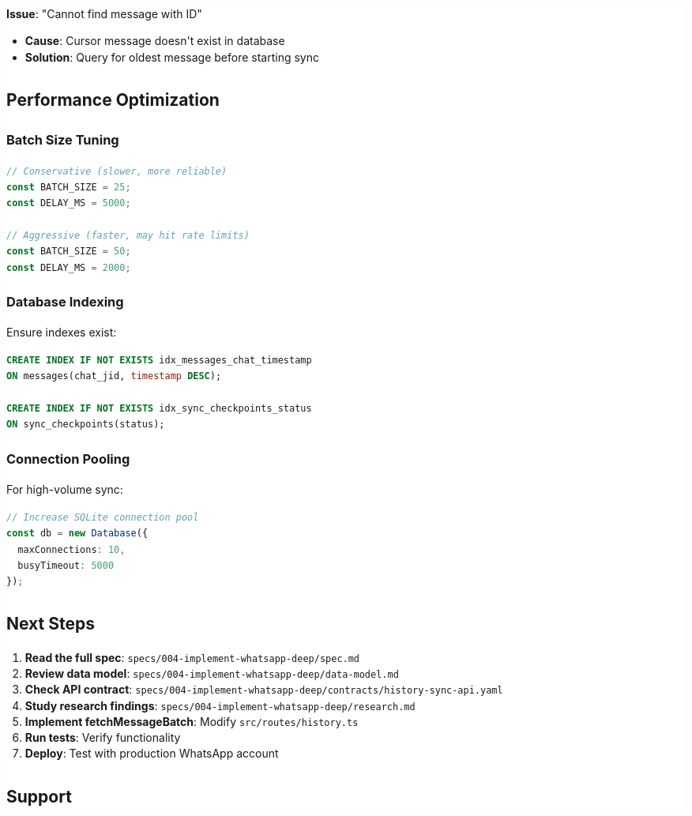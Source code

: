 **Issue**: "Cannot find message with ID"
- **Cause**: Cursor message doesn't exist in database
- **Solution**: Query for oldest message before starting sync

## Performance Optimization

### Batch Size Tuning

```typescript
// Conservative (slower, more reliable)
const BATCH_SIZE = 25;
const DELAY_MS = 5000;

// Aggressive (faster, may hit rate limits)
const BATCH_SIZE = 50;
const DELAY_MS = 2000;
```

### Database Indexing

Ensure indexes exist:
```sql
CREATE INDEX IF NOT EXISTS idx_messages_chat_timestamp
ON messages(chat_jid, timestamp DESC);

CREATE INDEX IF NOT EXISTS idx_sync_checkpoints_status
ON sync_checkpoints(status);
```

### Connection Pooling

For high-volume sync:
```typescript
// Increase SQLite connection pool
const db = new Database({
  maxConnections: 10,
  busyTimeout: 5000
});
```

## Next Steps

1. **Read the full spec**: `specs/004-implement-whatsapp-deep/spec.md`
2. **Review data model**: `specs/004-implement-whatsapp-deep/data-model.md`
3. **Check API contract**: `specs/004-implement-whatsapp-deep/contracts/history-sync-api.yaml`
4. **Study research findings**: `specs/004-implement-whatsapp-deep/research.md`
5. **Implement fetchMessageBatch**: Modify `src/routes/history.ts`
6. **Run tests**: Verify functionality
7. **Deploy**: Test with production WhatsApp account

## Support
